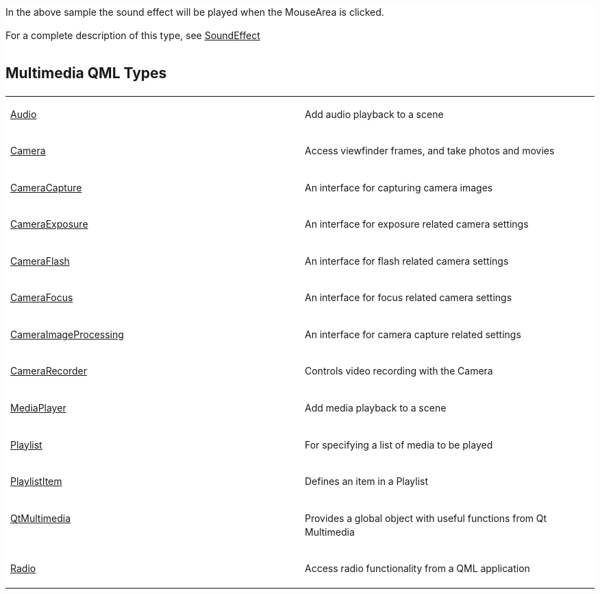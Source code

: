 In the above sample the sound effect will be played when the MouseArea is clicked.

For a complete description of this type, see [SoundEffect](#soundeffect)

<span id="multimedia-qml-types"></span>
Multimedia QML Types
--------------------

<table>
<colgroup>
<col width="50%" />
<col width="50%" />
</colgroup>
<tbody>
<tr class="odd">
<td><p><a href="QtMultimedia.Audio.md">Audio</a></p></td>
<td><p>Add audio playback to a scene</p></td>
</tr>
<tr class="even">
<td><p><a href="QtMultimedia.Camera.md">Camera</a></p></td>
<td><p>Access viewfinder frames, and take photos and movies</p></td>
</tr>
<tr class="odd">
<td><p><a href="QtMultimedia.CameraCapture.md">CameraCapture</a></p></td>
<td><p>An interface for capturing camera images</p></td>
</tr>
<tr class="even">
<td><p><a href="QtMultimedia.CameraExposure.md">CameraExposure</a></p></td>
<td><p>An interface for exposure related camera settings</p></td>
</tr>
<tr class="odd">
<td><p><a href="QtMultimedia.CameraFlash.md">CameraFlash</a></p></td>
<td><p>An interface for flash related camera settings</p></td>
</tr>
<tr class="even">
<td><p><a href="QtMultimedia.CameraFocus.md">CameraFocus</a></p></td>
<td><p>An interface for focus related camera settings</p></td>
</tr>
<tr class="odd">
<td><p><a href="QtMultimedia.CameraImageProcessing.md">CameraImageProcessing</a></p></td>
<td><p>An interface for camera capture related settings</p></td>
</tr>
<tr class="even">
<td><p><a href="QtMultimedia.CameraRecorder.md">CameraRecorder</a></p></td>
<td><p>Controls video recording with the Camera</p></td>
</tr>
<tr class="odd">
<td><p><a href="QtMultimedia.MediaPlayer.md">MediaPlayer</a></p></td>
<td><p>Add media playback to a scene</p></td>
</tr>
<tr class="even">
<td><p><a href="QtMultimedia.Playlist.md">Playlist</a></p></td>
<td><p>For specifying a list of media to be played</p></td>
</tr>
<tr class="odd">
<td><p><a href="QtMultimedia.PlaylistItem.md">PlaylistItem</a></p></td>
<td><p>Defines an item in a Playlist</p></td>
</tr>
<tr class="even">
<td><p><a href="QtMultimedia.QtMultimedia.md">QtMultimedia</a></p></td>
<td><p>Provides a global object with useful functions from Qt Multimedia</p></td>
</tr>
<tr class="odd">
<td><p><a href="QtMultimedia.Radio.md">Radio</a></p></td>
<td><p>Access radio functionality from a QML application</p></td>